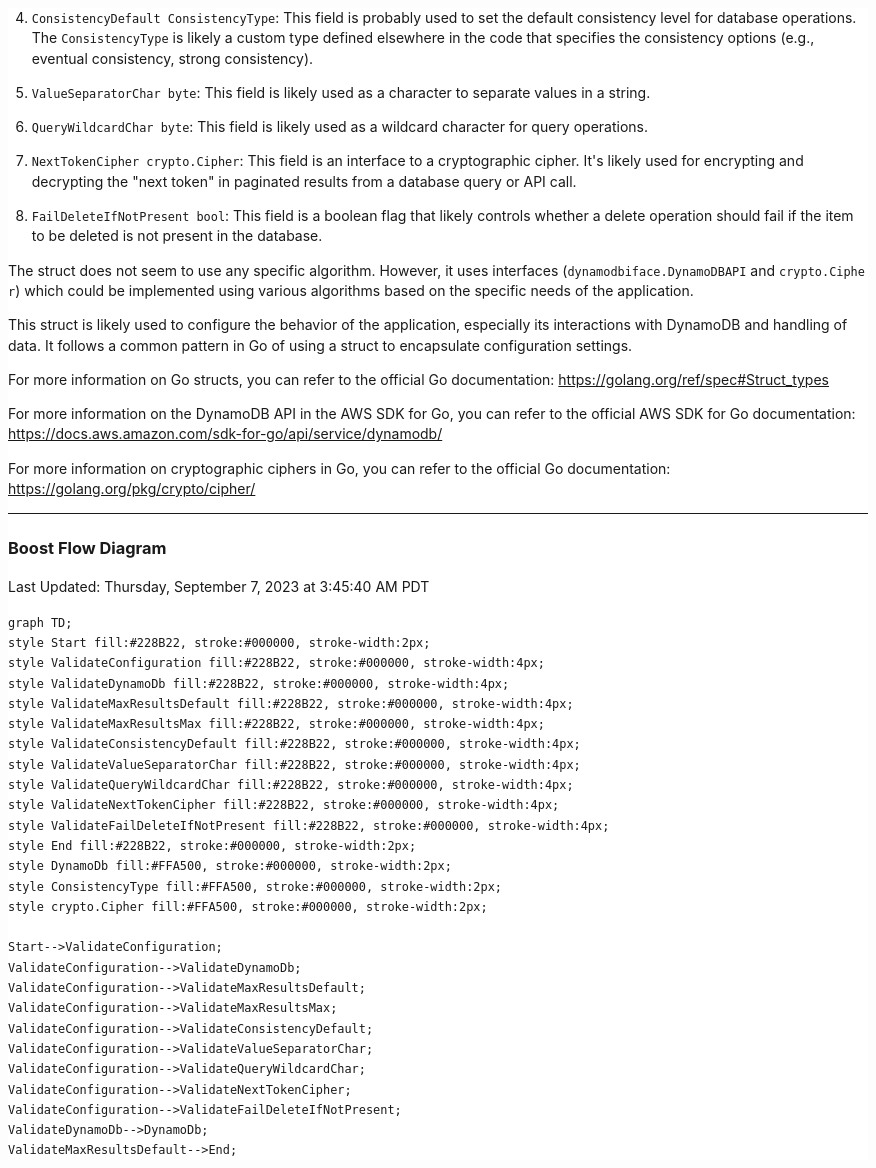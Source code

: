 4. `ConsistencyDefault ConsistencyType`: This field is probably used to set the default consistency level for database operations. The `ConsistencyType` is likely a custom type defined elsewhere in the code that specifies the consistency options (e.g., eventual consistency, strong consistency).

5. `ValueSeparatorChar byte`: This field is likely used as a character to separate values in a string.

6. `QueryWildcardChar byte`: This field is likely used as a wildcard character for query operations.

7. `NextTokenCipher crypto.Cipher`: This field is an interface to a cryptographic cipher. It's likely used for encrypting and decrypting the "next token" in paginated results from a database query or API call.

8. `FailDeleteIfNotPresent bool`: This field is a boolean flag that likely controls whether a delete operation should fail if the item to be deleted is not present in the database.

The struct does not seem to use any specific algorithm. However, it uses interfaces (`dynamodbiface.DynamoDBAPI` and `crypto.Cipher`) which could be implemented using various algorithms based on the specific needs of the application.

This struct is likely used to configure the behavior of the application, especially its interactions with DynamoDB and handling of data. It follows a common pattern in Go of using a struct to encapsulate configuration settings.

For more information on Go structs, you can refer to the official Go documentation: https://golang.org/ref/spec#Struct_types

For more information on the DynamoDB API in the AWS SDK for Go, you can refer to the official AWS SDK for Go documentation: https://docs.aws.amazon.com/sdk-for-go/api/service/dynamodb/

For more information on cryptographic ciphers in Go, you can refer to the official Go documentation: https://golang.org/pkg/crypto/cipher/



---

### Boost Flow Diagram

Last Updated: Thursday, September 7, 2023 at 3:45:40 AM PDT

```mermaid
graph TD;
style Start fill:#228B22, stroke:#000000, stroke-width:2px;
style ValidateConfiguration fill:#228B22, stroke:#000000, stroke-width:4px;
style ValidateDynamoDb fill:#228B22, stroke:#000000, stroke-width:4px;
style ValidateMaxResultsDefault fill:#228B22, stroke:#000000, stroke-width:4px;
style ValidateMaxResultsMax fill:#228B22, stroke:#000000, stroke-width:4px;
style ValidateConsistencyDefault fill:#228B22, stroke:#000000, stroke-width:4px;
style ValidateValueSeparatorChar fill:#228B22, stroke:#000000, stroke-width:4px;
style ValidateQueryWildcardChar fill:#228B22, stroke:#000000, stroke-width:4px;
style ValidateNextTokenCipher fill:#228B22, stroke:#000000, stroke-width:4px;
style ValidateFailDeleteIfNotPresent fill:#228B22, stroke:#000000, stroke-width:4px;
style End fill:#228B22, stroke:#000000, stroke-width:2px;
style DynamoDb fill:#FFA500, stroke:#000000, stroke-width:2px;
style ConsistencyType fill:#FFA500, stroke:#000000, stroke-width:2px;
style crypto.Cipher fill:#FFA500, stroke:#000000, stroke-width:2px;

Start-->ValidateConfiguration;
ValidateConfiguration-->ValidateDynamoDb;
ValidateConfiguration-->ValidateMaxResultsDefault;
ValidateConfiguration-->ValidateMaxResultsMax;
ValidateConfiguration-->ValidateConsistencyDefault;
ValidateConfiguration-->ValidateValueSeparatorChar;
ValidateConfiguration-->ValidateQueryWildcardChar;
ValidateConfiguration-->ValidateNextTokenCipher;
ValidateConfiguration-->ValidateFailDeleteIfNotPresent;
ValidateDynamoDb-->DynamoDb;
ValidateMaxResultsDefault-->End;
```